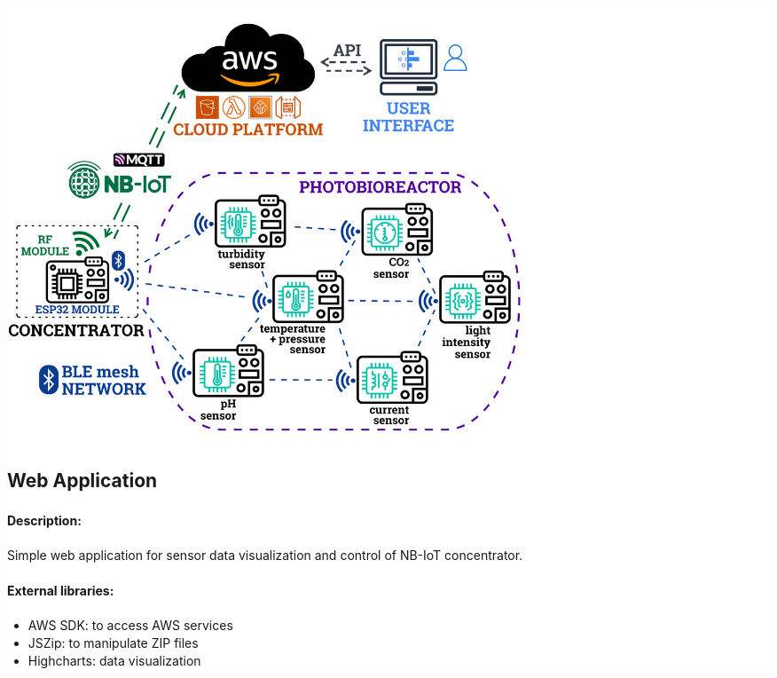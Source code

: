 <img src="https://github.com/JurCag/NB_IoT_app/raw/master/images/system_architecture.svg" width="580" alt="System Architecture">
</div>

## Web Application

#### Description:
Simple web application for sensor data visualization and control of NB-IoT concentrator.

#### External libraries:
- AWS SDK: to access AWS services
- JSZip: to manipulate ZIP files
- Highcharts: data visualization
